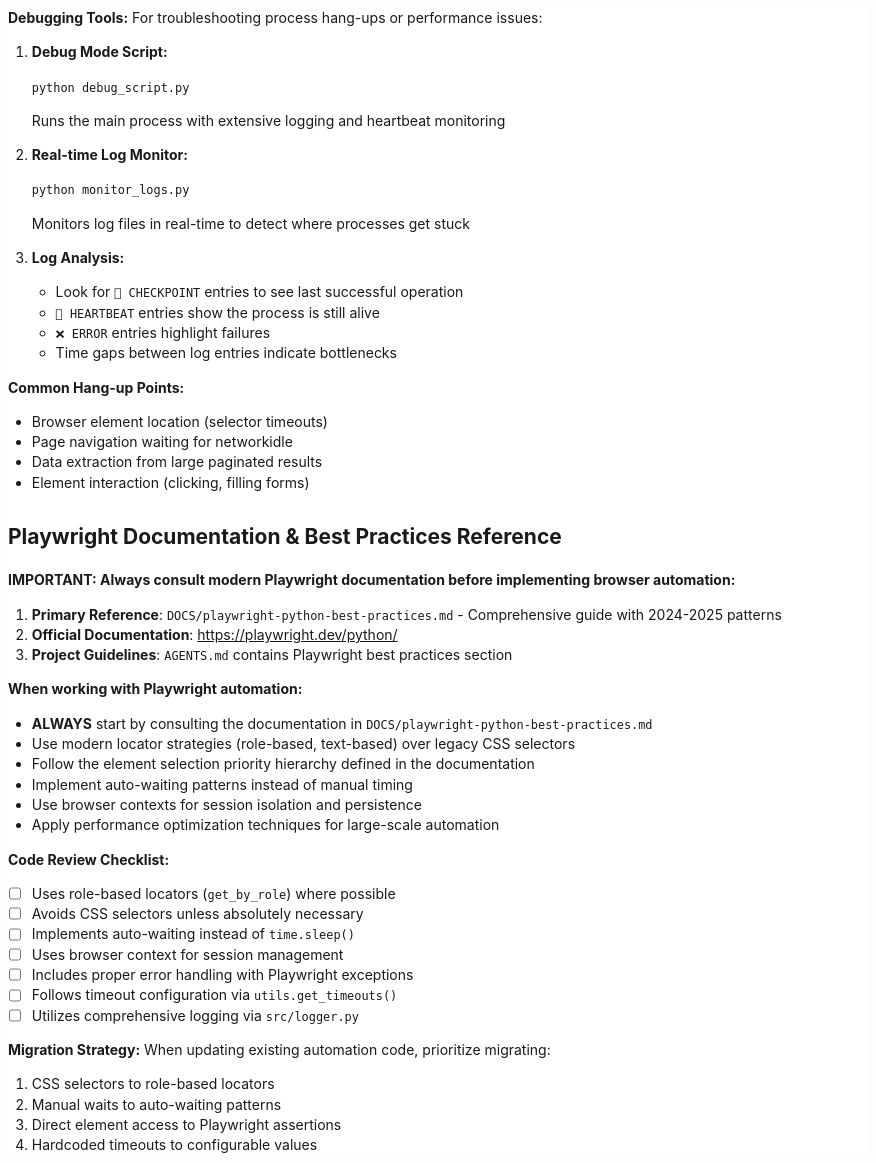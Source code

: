 **Debugging Tools:**
For troubleshooting process hang-ups or performance issues:

1. **Debug Mode Script:**
   ```bash
   python debug_script.py
   ```
   Runs the main process with extensive logging and heartbeat monitoring

2. **Real-time Log Monitor:**
   ```bash
   python monitor_logs.py
   ```
   Monitors log files in real-time to detect where processes get stuck

3. **Log Analysis:**
   - Look for `📍 CHECKPOINT` entries to see last successful operation
   - `💓 HEARTBEAT` entries show the process is still alive
   - `❌ ERROR` entries highlight failures
   - Time gaps between log entries indicate bottlenecks

**Common Hang-up Points:**
- Browser element location (selector timeouts)
- Page navigation waiting for networkidle
- Data extraction from large paginated results
- Element interaction (clicking, filling forms)

## Playwright Documentation & Best Practices Reference

**IMPORTANT: Always consult modern Playwright documentation before implementing browser automation:**

1. **Primary Reference**: `DOCS/playwright-python-best-practices.md` - Comprehensive guide with 2024-2025 patterns
2. **Official Documentation**: https://playwright.dev/python/
3. **Project Guidelines**: `AGENTS.md` contains Playwright best practices section

**When working with Playwright automation:**
- **ALWAYS** start by consulting the documentation in `DOCS/playwright-python-best-practices.md`
- Use modern locator strategies (role-based, text-based) over legacy CSS selectors
- Follow the element selection priority hierarchy defined in the documentation
- Implement auto-waiting patterns instead of manual timing
- Use browser contexts for session isolation and persistence
- Apply performance optimization techniques for large-scale automation

**Code Review Checklist:**
- [ ] Uses role-based locators (`get_by_role`) where possible
- [ ] Avoids CSS selectors unless absolutely necessary
- [ ] Implements auto-waiting instead of `time.sleep()`
- [ ] Uses browser context for session management
- [ ] Includes proper error handling with Playwright exceptions
- [ ] Follows timeout configuration via `utils.get_timeouts()`
- [ ] Utilizes comprehensive logging via `src/logger.py`

**Migration Strategy:**
When updating existing automation code, prioritize migrating:
1. CSS selectors to role-based locators
2. Manual waits to auto-waiting patterns
3. Direct element access to Playwright assertions
4. Hardcoded timeouts to configurable values
